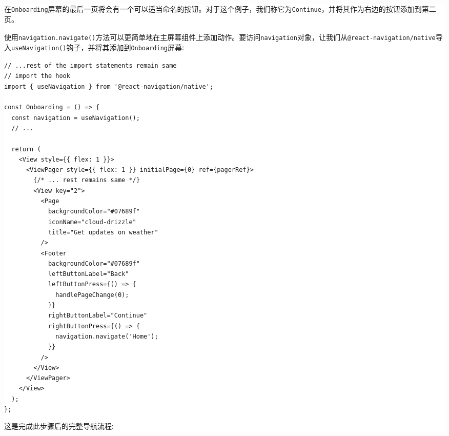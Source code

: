 在`Onboarding`屏幕的最后一页将会有一个可以适当命名的按钮。对于这个例子，我们称它为`Continue`，并将其作为右边的按钮添加到第二页。

使用`navigation.navigate()`方法可以更简单地在主屏幕组件上添加动作。要访问`navigation`对象，让我们从`@react-navigation/native`导入`useNavigation()`钩子，并将其添加到`Onboarding`屏幕:

```
// ...rest of the import statements remain same
// import the hook
import { useNavigation } from '@react-navigation/native';

const Onboarding = () => {
  const navigation = useNavigation();
  // ...

  return (
    <View style={{ flex: 1 }}>
      <ViewPager style={{ flex: 1 }} initialPage={0} ref={pagerRef}>
        {/* ... rest remains same */}
        <View key="2">
          <Page
            backgroundColor="#07689f"
            iconName="cloud-drizzle"
            title="Get updates on weather"
          />
          <Footer
            backgroundColor="#07689f"
            leftButtonLabel="Back"
            leftButtonPress={() => {
              handlePageChange(0);
            }}
            rightButtonLabel="Continue"
            rightButtonPress={() => {
              navigation.navigate('Home');
            }}
          />
        </View>
      </ViewPager>
    </View>
  );
};
```

这是完成此步骤后的完整导航流程:
